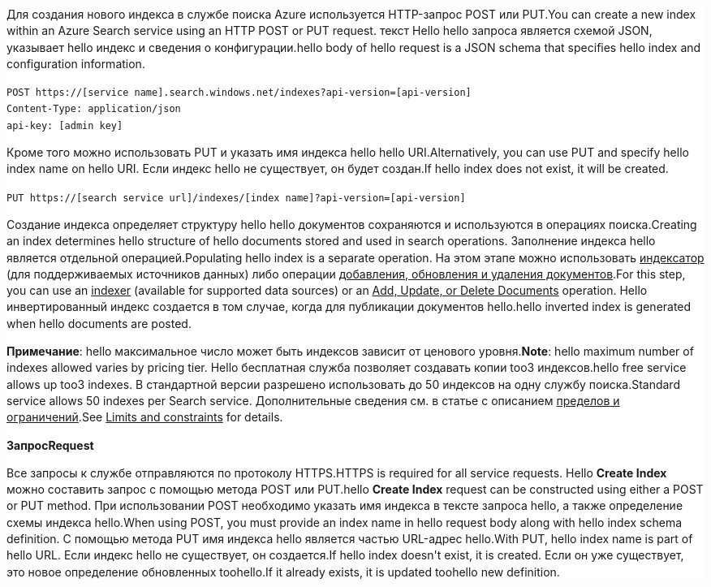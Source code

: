 <span data-ttu-id="96fee-143">Для создания нового индекса в службе поиска Azure используется HTTP-запрос POST или PUT.</span><span class="sxs-lookup"><span data-stu-id="96fee-143">You can create a new index within an Azure Search service using an HTTP POST or PUT request.</span></span> <span data-ttu-id="96fee-144">текст Hello hello запроса является схемой JSON, указывает hello индекс и сведения о конфигурации.</span><span class="sxs-lookup"><span data-stu-id="96fee-144">hello body of hello request is a JSON schema that specifies hello index and configuration information.</span></span>

    POST https://[service name].search.windows.net/indexes?api-version=[api-version]
    Content-Type: application/json
    api-key: [admin key]

<span data-ttu-id="96fee-145">Кроме того можно использовать PUT и указать имя индекса hello hello URI.</span><span class="sxs-lookup"><span data-stu-id="96fee-145">Alternatively, you can use PUT and specify hello index name on hello URI.</span></span> <span data-ttu-id="96fee-146">Если индекс hello не существует, он будет создан.</span><span class="sxs-lookup"><span data-stu-id="96fee-146">If hello index does not exist, it will be created.</span></span>

    PUT https://[search service url]/indexes/[index name]?api-version=[api-version]

<span data-ttu-id="96fee-147">Создание индекса определяет структуру hello hello документов сохраняются и используются в операциях поиска.</span><span class="sxs-lookup"><span data-stu-id="96fee-147">Creating an index determines hello structure of hello documents stored and used in search operations.</span></span> <span data-ttu-id="96fee-148">Заполнение индекса hello является отдельной операцией.</span><span class="sxs-lookup"><span data-stu-id="96fee-148">Populating hello index is a separate operation.</span></span> <span data-ttu-id="96fee-149">На этом этапе можно использовать [индексатор](https://msdn.microsoft.com/library/azure/mt183328.aspx) (для поддерживаемых источников данных) либо операции [добавления, обновления и удаления документов](https://msdn.microsoft.com/library/azure/dn798930.aspx).</span><span class="sxs-lookup"><span data-stu-id="96fee-149">For this step, you can use an [indexer](https://msdn.microsoft.com/library/azure/mt183328.aspx) (available for supported data sources) or an [Add, Update, or Delete Documents](https://msdn.microsoft.com/library/azure/dn798930.aspx) operation.</span></span> <span data-ttu-id="96fee-150">Hello инвертированный индекс создается в том случае, когда для публикации документов hello.</span><span class="sxs-lookup"><span data-stu-id="96fee-150">hello inverted index is generated when hello documents are posted.</span></span>

<span data-ttu-id="96fee-151">**Примечание**: hello максимальное число может быть индексов зависит от ценового уровня.</span><span class="sxs-lookup"><span data-stu-id="96fee-151">**Note**: hello maximum number of indexes allowed varies by pricing tier.</span></span> <span data-ttu-id="96fee-152">Hello бесплатная служба позволяет создавать копии too3 индексов.</span><span class="sxs-lookup"><span data-stu-id="96fee-152">hello free service allows up too3 indexes.</span></span> <span data-ttu-id="96fee-153">В стандартной версии разрешено использовать до 50 индексов на одну службу поиска.</span><span class="sxs-lookup"><span data-stu-id="96fee-153">Standard service allows 50 indexes per Search service.</span></span> <span data-ttu-id="96fee-154">Дополнительные сведения см. в статье с описанием [пределов и ограничений](http://msdn.microsoft.com/library/azure/dn798934.aspx).</span><span class="sxs-lookup"><span data-stu-id="96fee-154">See [Limits and constraints](http://msdn.microsoft.com/library/azure/dn798934.aspx) for details.</span></span>

<span data-ttu-id="96fee-155">**Запрос**</span><span class="sxs-lookup"><span data-stu-id="96fee-155">**Request**</span></span>

<span data-ttu-id="96fee-156">Все запросы к службе отправляются по протоколу HTTPS.</span><span class="sxs-lookup"><span data-stu-id="96fee-156">HTTPS is required for all service requests.</span></span> <span data-ttu-id="96fee-157">Hello **Create Index** можно составить запрос с помощью метода POST или PUT.</span><span class="sxs-lookup"><span data-stu-id="96fee-157">hello **Create Index** request can be constructed using either a POST or PUT method.</span></span> <span data-ttu-id="96fee-158">При использовании POST необходимо указать имя индекса в тексте запроса hello, а также определение схемы индекса hello.</span><span class="sxs-lookup"><span data-stu-id="96fee-158">When using POST, you must provide an index name in hello request body along with hello index schema definition.</span></span> <span data-ttu-id="96fee-159">С помощью метода PUT имя индекса hello является частью URL-адрес hello.</span><span class="sxs-lookup"><span data-stu-id="96fee-159">With PUT, hello index name is part of hello URL.</span></span> <span data-ttu-id="96fee-160">Если индекс hello не существует, он создается.</span><span class="sxs-lookup"><span data-stu-id="96fee-160">If hello index doesn't exist, it is created.</span></span> <span data-ttu-id="96fee-161">Если он уже существует, это новое определение обновленных toohello.</span><span class="sxs-lookup"><span data-stu-id="96fee-161">If it already exists, it is updated toohello new definition.</span></span>
